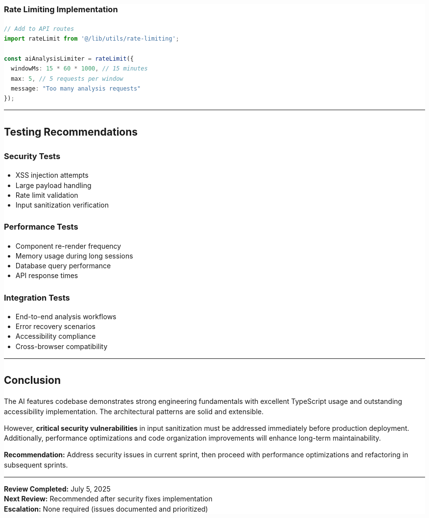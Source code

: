 ### **Rate Limiting Implementation**
```typescript
// Add to API routes
import rateLimit from '@/lib/utils/rate-limiting';

const aiAnalysisLimiter = rateLimit({
  windowMs: 15 * 60 * 1000, // 15 minutes
  max: 5, // 5 requests per window
  message: "Too many analysis requests"
});
```

---

## Testing Recommendations

### **Security Tests**
- XSS injection attempts
- Large payload handling
- Rate limit validation
- Input sanitization verification

### **Performance Tests**
- Component re-render frequency
- Memory usage during long sessions
- Database query performance
- API response times

### **Integration Tests**
- End-to-end analysis workflows
- Error recovery scenarios
- Accessibility compliance
- Cross-browser compatibility

---

## Conclusion

The AI features codebase demonstrates strong engineering fundamentals with excellent TypeScript usage and outstanding accessibility implementation. The architectural patterns are solid and extensible.

However, **critical security vulnerabilities** in input sanitization must be addressed immediately before production deployment. Additionally, performance optimizations and code organization improvements will enhance long-term maintainability.

**Recommendation:** Address security issues in current sprint, then proceed with performance optimizations and refactoring in subsequent sprints.

---

**Review Completed:** July 5, 2025  
**Next Review:** Recommended after security fixes implementation  
**Escalation:** None required (issues documented and prioritized)